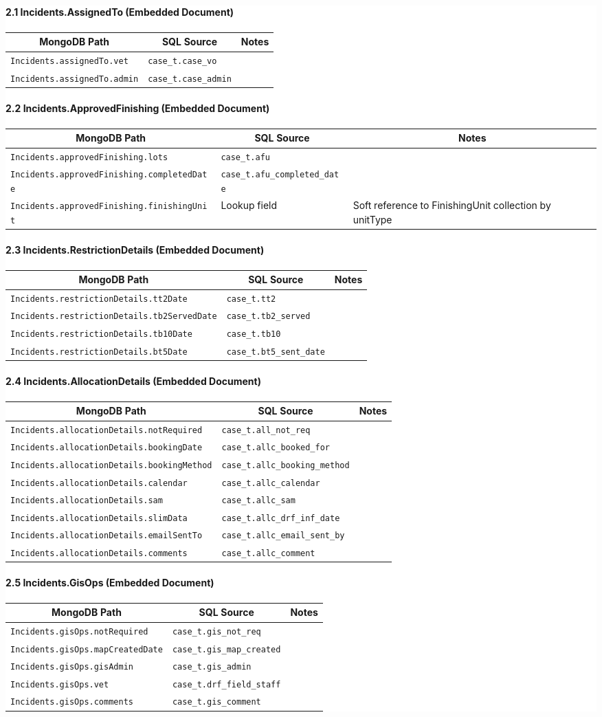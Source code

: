 #### 2.1 Incidents.AssignedTo (Embedded Document)

| MongoDB Path | SQL Source | Notes |
|--------------|------------|-------|
| `Incidents.assignedTo.vet` | `case_t.case_vo` | |
| `Incidents.assignedTo.admin` | `case_t.case_admin` | |

#### 2.2 Incidents.ApprovedFinishing (Embedded Document)

| MongoDB Path | SQL Source | Notes |
|--------------|------------|-------|
| `Incidents.approvedFinishing.lots` | `case_t.afu` | |
| `Incidents.approvedFinishing.completedDate` | `case_t.afu_completed_date` | |
| `Incidents.approvedFinishing.finishingUnit` | Lookup field | Soft reference to FinishingUnit collection by unitType |

#### 2.3 Incidents.RestrictionDetails (Embedded Document)

| MongoDB Path | SQL Source | Notes |
|--------------|------------|-------|
| `Incidents.restrictionDetails.tt2Date` | `case_t.tt2` | |
| `Incidents.restrictionDetails.tb2ServedDate` | `case_t.tb2_served` | |
| `Incidents.restrictionDetails.tb10Date` | `case_t.tb10` | |
| `Incidents.restrictionDetails.bt5Date` | `case_t.bt5_sent_date` | |

#### 2.4 Incidents.AllocationDetails (Embedded Document)

| MongoDB Path | SQL Source | Notes |
|--------------|------------|-------|
| `Incidents.allocationDetails.notRequired` | `case_t.all_not_req` | |
| `Incidents.allocationDetails.bookingDate` | `case_t.allc_booked_for` | |
| `Incidents.allocationDetails.bookingMethod` | `case_t.allc_booking_method` | |
| `Incidents.allocationDetails.calendar` | `case_t.allc_calendar` | |
| `Incidents.allocationDetails.sam` | `case_t.allc_sam` | |
| `Incidents.allocationDetails.slimData` | `case_t.allc_drf_inf_date` | |
| `Incidents.allocationDetails.emailSentTo` | `case_t.allc_email_sent_by` | |
| `Incidents.allocationDetails.comments` | `case_t.allc_comment` | |

#### 2.5 Incidents.GisOps (Embedded Document)

| MongoDB Path | SQL Source | Notes |
|--------------|------------|-------|
| `Incidents.gisOps.notRequired` | `case_t.gis_not_req` | |
| `Incidents.gisOps.mapCreatedDate` | `case_t.gis_map_created` | |
| `Incidents.gisOps.gisAdmin` | `case_t.gis_admin` | |
| `Incidents.gisOps.vet` | `case_t.drf_field_staff` | |
| `Incidents.gisOps.comments` | `case_t.gis_comment` | |
